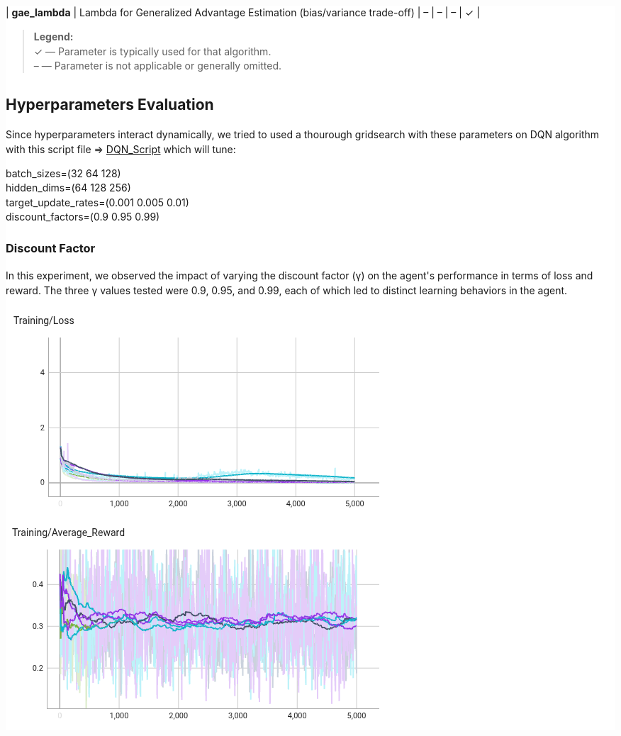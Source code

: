 | **gae_lambda**        | Lambda for Generalized Advantage Estimation (bias/variance trade-off) |   –  |      –       |          –           |              ✓              |

> **Legend:**  
> ✓ — Parameter is typically used for that algorithm.  
> – — Parameter is not applicable or generally omitted.

## Hyperparameters Evaluation
Since hyperparameters interact dynamically, we tried to used a thourough gridsearch with these parameters on DQN algorithm with this script file => [DQN_Script](/CartPole_4.5.0/DQN_tuning_run_script.sh) which will tune: 

batch_sizes=(32 64 128)   
hidden_dims=(64 128 256)   
target_update_rates=(0.001 0.005 0.01)   
discount_factors=(0.9 0.95 0.99)

### Discount Factor

In this experiment, we observed the impact of varying the discount factor (γ) on the agent's performance in terms of loss and reward. The three γ values tested were 0.9, 0.95, and 0.99, each of which led to distinct learning behaviors in the agent.

![DQN_0.9](/image/DQN_Discount_Factor_0.9.png) ![DQN_0.9_R](/image/DQN_Discount_Factor_0.9_reward.png)
